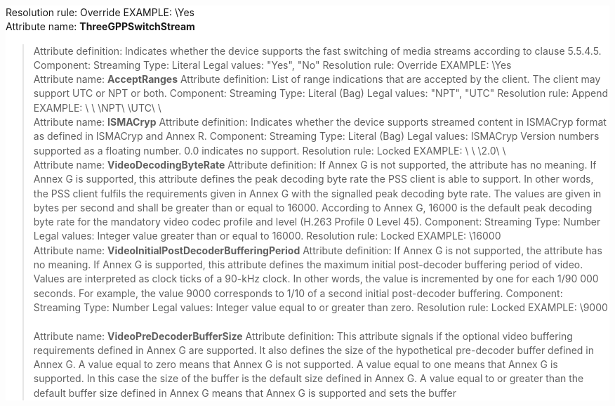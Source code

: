 Resolution rule: Override
EXAMPLE: \Yes\
Attribute name: **ThreeGPPSwitchStream**
> Attribute definition: Indicates whether the device supports the fast
> switching of media streams according to clause 5.5.4.5.
Component: Streaming
Type: Literal
Legal values: \"Yes\", \"No\"
Resolution rule: Override
EXAMPLE: \Yes\
Attribute name: **AcceptRanges**
> Attribute definition: List of range indications that are accepted by the
> client. The client may support UTC or NPT or both.
Component: Streaming
Type: Literal (Bag)
Legal values: \"NPT\", \"UTC\"
Resolution rule: Append
EXAMPLE: \\ \\ \NPT\\
\UTC\\ \\ \
Attribute name: **ISMACryp**
> Attribute definition: Indicates whether the device supports streamed content
> in ISMACryp format as defined in ISMACryp and Annex R.
Component: Streaming
Type: Literal (Bag)
Legal values: ISMACryp Version numbers supported as a floating number. 0.0
indicates no support.
Resolution rule: Locked
EXAMPLE: \\ \\ \2.0\\ \\
\
Attribute name: **VideoDecodingByteRate**
> Attribute definition: If Annex G is not supported, the attribute has no
> meaning. If Annex G is supported, this attribute defines the peak decoding
> byte rate the PSS client is able to support. In other words, the PSS client
> fulfils the requirements given in Annex G with the signalled peak decoding
> byte rate. The values are given in bytes per second and shall be greater
> than or equal to 16000. According to Annex G, 16000 is the default peak
> decoding byte rate for the mandatory video codec profile and level (H.263
> Profile 0 Level 45).
Component: Streaming
Type: Number
Legal values: Integer value greater than or equal to 16000.
Resolution rule: Locked
EXAMPLE: \16000\
Attribute name: **VideoInitialPostDecoderBufferingPeriod**
> Attribute definition: If Annex G is not supported, the attribute has no
> meaning. If Annex G is supported, this attribute defines the maximum initial
> post-decoder buffering period of video. Values are interpreted as clock
> ticks of a 90-kHz clock. In other words, the value is incremented by one for
> each 1/90 000 seconds. For example, the value 9000 corresponds to 1/10 of a
> second initial post-decoder buffering.
Component: Streaming
Type: Number
Legal values: Integer value equal to or greater than zero.
Resolution rule: Locked
EXAMPLE: \9000\
\
Attribute name: **VideoPreDecoderBufferSize**
> Attribute definition: This attribute signals if the optional video buffering
> requirements defined in Annex G are supported. It also defines the size of
> the hypothetical pre-decoder buffer defined in Annex G. A value equal to
> zero means that Annex G is not supported. A value equal to one means that
> Annex G is supported. In this case the size of the buffer is the default
> size defined in Annex G. A value equal to or greater than the default buffer
> size defined in Annex G means that Annex G is supported and sets the buffer